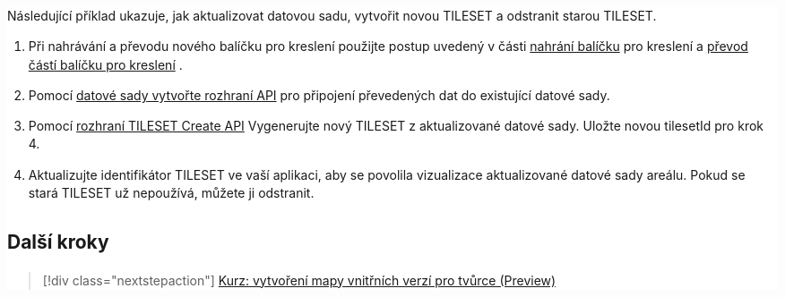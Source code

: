 Následující příklad ukazuje, jak aktualizovat datovou sadu, vytvořit novou TILESET a odstranit starou TILESET.

1. Při nahrávání a převodu nového balíčku pro kreslení použijte postup uvedený v části [nahrání balíčku](#upload-a-drawing-package) pro kreslení a [převod částí balíčku pro kreslení](#convert-a-drawing-package) .

2. Pomocí [datové sady vytvořte rozhraní API](/rest/api/maps/dataset/createpreview) pro připojení převedených dat do existující datové sady.

3. Pomocí [rozhraní TILESET Create API](/rest/api/maps/tileset/createpreview) Vygenerujte nový TILESET z aktualizované datové sady. Uložte novou tilesetId pro krok 4.

4. Aktualizujte identifikátor TILESET ve vaší aplikaci, aby se povolila vizualizace aktualizované datové sady areálu. Pokud se stará TILESET už nepoužívá, můžete ji odstranit.

## <a name="next-steps"></a>Další kroky

> [!div class="nextstepaction"]
> [Kurz: vytvoření mapy vnitřních verzí pro tvůrce (Preview)](tutorial-creator-indoor-maps.md)